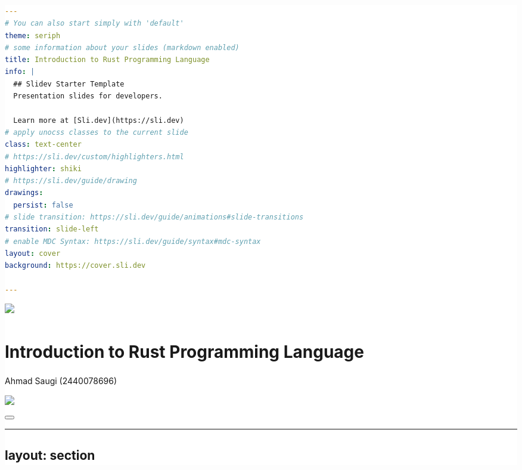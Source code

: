 ```yaml
---
# You can also start simply with 'default'
theme: seriph
# some information about your slides (markdown enabled)
title: Introduction to Rust Programming Language
info: |
  ## Slidev Starter Template
  Presentation slides for developers.

  Learn more at [Sli.dev](https://sli.dev)
# apply unocss classes to the current slide
class: text-center
# https://sli.dev/custom/highlighters.html
highlighter: shiki
# https://sli.dev/guide/drawing
drawings:
  persist: false
# slide transition: https://sli.dev/guide/animations#slide-transitions
transition: slide-left
# enable MDC Syntax: https://sli.dev/guide/syntax#mdc-syntax
layout: cover
background: https://cover.sli.dev

---
```




<div class="flex justify-center">
  <img src="/img/rust-logo.svg">
</div>

# Introduction to Rust Programming Language

Ahmad Saugi (2440078696)

<img src="/img/tfi.png" width="100">

<div class="abs-br m-6 flex gap-2">
  <button @click="$slidev.nav.openInEditor()" title="Open in Editor" class="text-xl slidev-icon-btn opacity-50 !border-none !hover:text-white">
    <carbon:edit />
  </button>
  <a href="https://github.com/zuramai/talks" target="_blank" alt="GitHub" title="Open in GitHub"
    class="text-xl slidev-icon-btn opacity-50 !border-none !hover:text-white">
    <carbon-logo-github />
  </a>
</div>



---
layout: section
---
